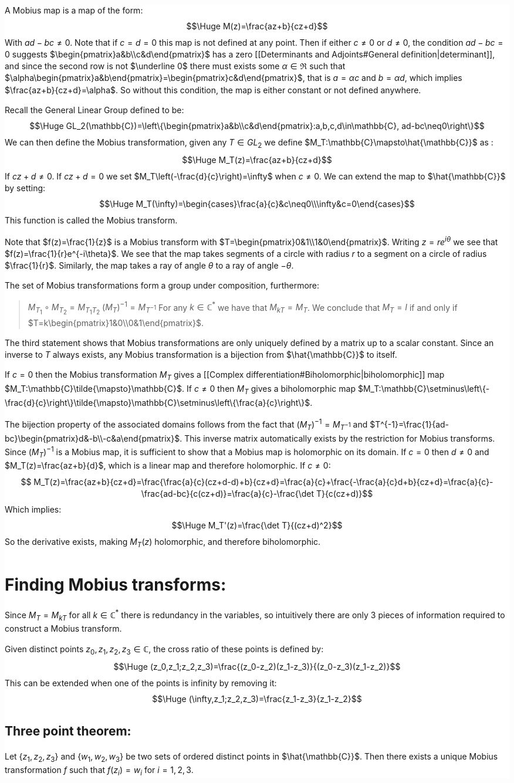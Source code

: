A Mobius map is a map of the form:$$\Huge M(z)=\frac{az+b}{cz+d}$$With $ad-bc\neq0$. Note that if $c=d=0$ this map is not defined at any point. Then if either $c\neq0$ or $d\neq0$, the condition $ad-bc=0$ suggests $\begin{pmatrix}a&b\\c&d\end{pmatrix}$ has a zero [[Determinants and Adjoints#General definition|determinant]], and since the second row is not $\underline 0$ there must exists some $\alpha\in\Re$ such that $\alpha\begin{pmatrix}a&b\end{pmatrix}=\begin{pmatrix}c&d\end{pmatrix}$, that is $a=\alpha c$ and $b=\alpha d$, which implies $\frac{az+b}{cz+d}=\alpha$. So without this condition, the map is either constant or not defined anywhere.

Recall the General Linear Group defined to be:$$\Huge GL_2(\mathbb{C})=\left\{\begin{pmatrix}a&b\\c&d\end{pmatrix}:a,b,c,d\in\mathbb{C}, ad-bc\neq0\right\}$$We can then define the Mobius transformation, given any $T\in GL_2$ we define $M_T:\mathbb{C}\mapsto\hat{\mathbb{C}}$ as :$$\Huge M_T(z)=\frac{az+b}{cz+d}$$If $cz+d\neq0$. If $cz+d=0$ we set $M_T\left(-\frac{d}{c}\right)=\infty$ when $c\neq0$. We can extend the map to $\hat{\mathbb{C}}$ by setting:$$\Huge M_T(\infty)=\begin{cases}\frac{a}{c}&c\neq0\\\infty&c=0\end{cases}$$This function is called the Mobius transform.

Note that $f(z)=\frac{1}{z}$ is a Mobius transform with $T=\begin{pmatrix}0&1\\1&0\end{pmatrix}$. Writing $z=re^{i\theta}$ we see that $f(z)=\frac{1}{r}e^{-i\theta}$. We see that the map takes segments of a circle with radius $r$ to a segment on a circle of radius $\frac{1}{r}$. Similarly, the map takes a ray of angle $\theta$ to a ray of angle $-\theta$. 

The set of Mobius transformations form a group under composition, furthermore:
> $M_{T_1}\circ M_{T_2}=M_{T_1T_2}$
> $(M_T)^{-1}=M_{T^{-1}}$
> For any $k\in\mathbb{C}^*$ we have that $M_{kT}=M_T$. We conclude that $M_T=I$ if and only if $T=k\begin{pmatrix}1&0\\0&1\end{pmatrix}$.

The third statement shows that Mobius transformations are only uniquely defined by a matrix up to a scalar constant. Since an inverse to $T$ always exists, any Mobius transformation is a bijection from $\hat{\mathbb{C}}$ to itself. 

If $c=0$ then the Mobius transformation $M_T$ gives a [[Complex differentiation#Biholomorphic|biholomorphic]] map $M_T:\mathbb{C}\tilde{\mapsto}\mathbb{C}$. If $c\neq0$ then $M_T$ gives a biholomorphic map $M_T:\mathbb{C}\setminus\left\{-\frac{d}{c}\right\}\tilde{\mapsto}\mathbb{C}\setminus\left\{\frac{a}{c}\right\}$.

The bijection property of the associated domains follows from the fact that $(M_T)^{-1}=M_{T^{-1}}$ and $T^{-1}=\frac{1}{ad-bc}\begin{pmatrix}d&-b\\-c&a\end{pmatrix}$. This inverse matrix automatically exists by the restriction for Mobius transforms. Since $(M_T)^{-1}$ is a Mobius map, it is sufficient to show that a Mobius map is holomorphic on its domain. If $c=0$ then $d\neq0$ and $M_T(z)=\frac{az+b}{d}$, which is a linear map and therefore holomorphic. If $c\neq0$:$$ M_T(z)=\frac{az+b}{cz+d}=\frac{\frac{a}{c}(cz+d-d)+b}{cz+d}=\frac{a}{c}+\frac{-\frac{a}{c}d+b}{cz+d}=\frac{a}{c}-\frac{ad-bc}{c(cz+d)}=\frac{a}{c}-\frac{\det T}{c(cz+d)}$$Which implies:$$\Huge M_T'(z)=\frac{\det T}{(cz+d)^2}$$So the derivative exists, making $M_T(z)$ holomorphic, and therefore biholomorphic.

# Finding Mobius transforms:

Since $M_T=M_{kT}$ for all $k\in \mathbb{C}^*$ there is redundancy in the variables, so intuitively there are only $3$ pieces of information required to construct a Mobius transform.

Given distinct points $z_0,z_1,z_2,z_3\in\mathbb{C}$, the cross ratio of these points is defined by:$$\Huge (z_0,z_1;z_2,z_3)=\frac{(z_0-z_2)(z_1-z_3)}{(z_0-z_3)(z_1-z_2)}$$This can be extended when one of the points is infinity by removing it:$$\Huge (\infty,z_1;z_2,z_3)=\frac{z_1-z_3}{z_1-z_2}$$
## Three point theorem:
Let $\{z_1,z_2,z_3\}$ and $\{w_1,w_2,w_3\}$ be two sets of ordered distinct points in $\hat{\mathbb{C}}$. Then there exists a unique Mobius transformation $f$ such that $f(z_i)=w_i$ for $i=1,2,3$.
